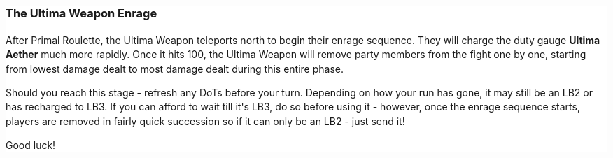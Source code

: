 ### The Ultima Weapon Enrage


After Primal Roulette, the Ultima Weapon teleports north to begin their enrage sequence. They will charge the duty gauge **Ultima Aether** much more rapidly. Once it hits 100, the Ultima Weapon will remove party members from the fight one by one, starting from lowest damage dealt to most damage dealt during this entire phase.

Should you reach this stage - refresh any DoTs before your turn. Depending on how your run has gone, it may still be an LB2 or has recharged to LB3. If you can afford to wait till it's LB3, do so before using it - however, once the enrage sequence starts, players are removed in fairly quick succession so if it can only be an LB2 - just send it!

Good luck!
